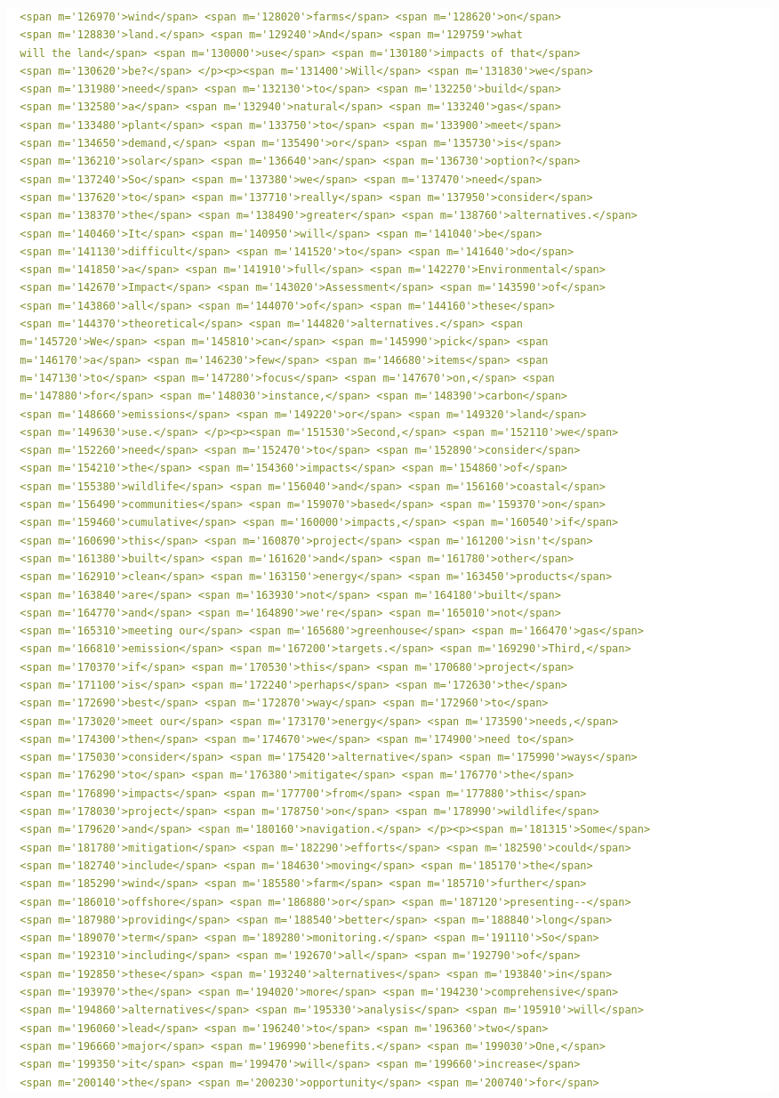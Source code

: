 ```yaml
  <span m='126970'>wind</span> <span m='128020'>farms</span> <span m='128620'>on</span>
  <span m='128830'>land.</span> <span m='129240'>And</span> <span m='129759'>what
  will the land</span> <span m='130000'>use</span> <span m='130180'>impacts of that</span>
  <span m='130620'>be?</span> </p><p><span m='131400'>Will</span> <span m='131830'>we</span>
  <span m='131980'>need</span> <span m='132130'>to</span> <span m='132250'>build</span>
  <span m='132580'>a</span> <span m='132940'>natural</span> <span m='133240'>gas</span>
  <span m='133480'>plant</span> <span m='133750'>to</span> <span m='133900'>meet</span>
  <span m='134650'>demand,</span> <span m='135490'>or</span> <span m='135730'>is</span>
  <span m='136210'>solar</span> <span m='136640'>an</span> <span m='136730'>option?</span>
  <span m='137240'>So</span> <span m='137380'>we</span> <span m='137470'>need</span>
  <span m='137620'>to</span> <span m='137710'>really</span> <span m='137950'>consider</span>
  <span m='138370'>the</span> <span m='138490'>greater</span> <span m='138760'>alternatives.</span>
  <span m='140460'>It</span> <span m='140950'>will</span> <span m='141040'>be</span>
  <span m='141130'>difficult</span> <span m='141520'>to</span> <span m='141640'>do</span>
  <span m='141850'>a</span> <span m='141910'>full</span> <span m='142270'>Environmental</span>
  <span m='142670'>Impact</span> <span m='143020'>Assessment</span> <span m='143590'>of</span>
  <span m='143860'>all</span> <span m='144070'>of</span> <span m='144160'>these</span>
  <span m='144370'>theoretical</span> <span m='144820'>alternatives.</span> <span
  m='145720'>We</span> <span m='145810'>can</span> <span m='145990'>pick</span> <span
  m='146170'>a</span> <span m='146230'>few</span> <span m='146680'>items</span> <span
  m='147130'>to</span> <span m='147280'>focus</span> <span m='147670'>on,</span> <span
  m='147880'>for</span> <span m='148030'>instance,</span> <span m='148390'>carbon</span>
  <span m='148660'>emissions</span> <span m='149220'>or</span> <span m='149320'>land</span>
  <span m='149630'>use.</span> </p><p><span m='151530'>Second,</span> <span m='152110'>we</span>
  <span m='152260'>need</span> <span m='152470'>to</span> <span m='152890'>consider</span>
  <span m='154210'>the</span> <span m='154360'>impacts</span> <span m='154860'>of</span>
  <span m='155380'>wildlife</span> <span m='156040'>and</span> <span m='156160'>coastal</span>
  <span m='156490'>communities</span> <span m='159070'>based</span> <span m='159370'>on</span>
  <span m='159460'>cumulative</span> <span m='160000'>impacts,</span> <span m='160540'>if</span>
  <span m='160690'>this</span> <span m='160870'>project</span> <span m='161200'>isn't</span>
  <span m='161380'>built</span> <span m='161620'>and</span> <span m='161780'>other</span>
  <span m='162910'>clean</span> <span m='163150'>energy</span> <span m='163450'>products</span>
  <span m='163840'>are</span> <span m='163930'>not</span> <span m='164180'>built</span>
  <span m='164770'>and</span> <span m='164890'>we're</span> <span m='165010'>not</span>
  <span m='165310'>meeting our</span> <span m='165680'>greenhouse</span> <span m='166470'>gas</span>
  <span m='166810'>emission</span> <span m='167200'>targets.</span> <span m='169290'>Third,</span>
  <span m='170370'>if</span> <span m='170530'>this</span> <span m='170680'>project</span>
  <span m='171100'>is</span> <span m='172240'>perhaps</span> <span m='172630'>the</span>
  <span m='172690'>best</span> <span m='172870'>way</span> <span m='172960'>to</span>
  <span m='173020'>meet our</span> <span m='173170'>energy</span> <span m='173590'>needs,</span>
  <span m='174300'>then</span> <span m='174670'>we</span> <span m='174900'>need to</span>
  <span m='175030'>consider</span> <span m='175420'>alternative</span> <span m='175990'>ways</span>
  <span m='176290'>to</span> <span m='176380'>mitigate</span> <span m='176770'>the</span>
  <span m='176890'>impacts</span> <span m='177700'>from</span> <span m='177880'>this</span>
  <span m='178030'>project</span> <span m='178750'>on</span> <span m='178990'>wildlife</span>
  <span m='179620'>and</span> <span m='180160'>navigation.</span> </p><p><span m='181315'>Some</span>
  <span m='181780'>mitigation</span> <span m='182290'>efforts</span> <span m='182590'>could</span>
  <span m='182740'>include</span> <span m='184630'>moving</span> <span m='185170'>the</span>
  <span m='185290'>wind</span> <span m='185580'>farm</span> <span m='185710'>further</span>
  <span m='186010'>offshore</span> <span m='186880'>or</span> <span m='187120'>presenting--</span>
  <span m='187980'>providing</span> <span m='188540'>better</span> <span m='188840'>long</span>
  <span m='189070'>term</span> <span m='189280'>monitoring.</span> <span m='191110'>So</span>
  <span m='192310'>including</span> <span m='192670'>all</span> <span m='192790'>of</span>
  <span m='192850'>these</span> <span m='193240'>alternatives</span> <span m='193840'>in</span>
  <span m='193970'>the</span> <span m='194020'>more</span> <span m='194230'>comprehensive</span>
  <span m='194860'>alternatives</span> <span m='195330'>analysis</span> <span m='195910'>will</span>
  <span m='196060'>lead</span> <span m='196240'>to</span> <span m='196360'>two</span>
  <span m='196660'>major</span> <span m='196990'>benefits.</span> <span m='199030'>One,</span>
  <span m='199350'>it</span> <span m='199470'>will</span> <span m='199660'>increase</span>
  <span m='200140'>the</span> <span m='200230'>opportunity</span> <span m='200740'>for</span>
```